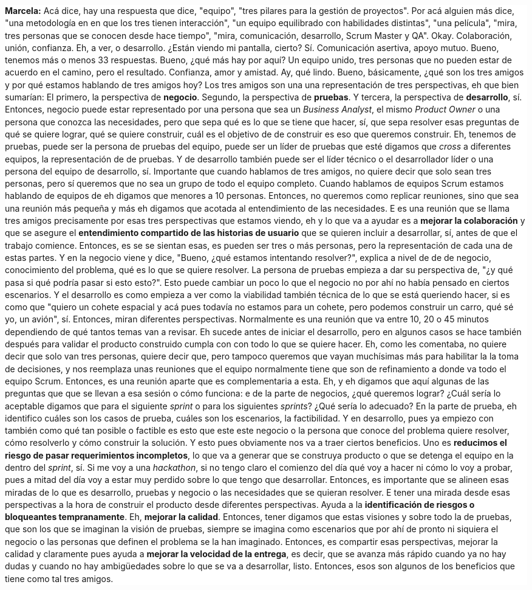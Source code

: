 **Marcela:** Acá dice, hay una respuesta que dice, "equipo", "tres pilares para la gestión de proyectos". Por acá alguien más dice, "una metodología en en que los tres tienen interacción", "un equipo equilibrado con habilidades distintas", "una película", "mira, tres personas que se conocen desde hace tiempo", "mira, comunicación, desarrollo, Scrum Master y QA". Okay. Colaboración, unión, confianza. Eh, a ver, o desarrollo. ¿Están viendo mi pantalla, cierto? Sí. Comunicación asertiva, apoyo mutuo. Bueno, tenemos más o menos 33 respuestas. Bueno, ¿qué más hay por aquí? Un equipo unido, tres personas que no pueden estar de acuerdo en el camino, pero el resultado. Confianza, amor y amistad. Ay, qué lindo. Bueno, básicamente, ¿qué son los tres amigos y por qué estamos hablando de tres amigos hoy? Los tres amigos son una una representación de tres perspectivas, eh que bien sumarían: El primero, la perspectiva de **negocio**. Segundo, la perspectiva de **pruebas**. Y tercera, la perspectiva de **desarrollo**, sí. Entonces, negocio puede estar representado por una persona que sea un *Business Analyst*, el mismo *Product Owner* o una persona que conozca las necesidades, pero que sepa qué es lo que se tiene que hacer, sí, que sepa resolver esas preguntas de qué se quiere lograr, qué se quiere construir, cuál es el objetivo de de construir es eso que queremos construir. Eh, tenemos de pruebas, puede ser la persona de pruebas del equipo, puede ser un líder de pruebas que esté digamos que *cross* a diferentes equipos, la representación de de pruebas. Y de desarrollo también puede ser el líder técnico o el desarrollador líder o una persona del equipo de desarrollo, sí. Importante que cuando hablamos de tres amigos, no quiere decir que solo sean tres personas, pero sí queremos que no sea un grupo de todo el equipo completo. Cuando hablamos de equipos Scrum estamos hablando de equipos de eh digamos que menores a 10 personas. Entonces, no queremos como replicar reuniones, sino que sea una reunión más pequeña y más eh digamos que acotada al entendimiento de las necesidades. E es una reunión que se llama tres amigos precisamente por esas tres perspectivas que estamos viendo, eh y lo que va a ayudar es a **mejorar la colaboración** y que se asegure el **entendimiento compartido de las historias de usuario** que se quieren incluir a desarrollar, sí, antes de que el trabajo comience. Entonces, es se se sientan esas, es pueden ser tres o más personas, pero la representación de cada una de estas partes. Y en la negocio viene y dice, "Bueno, ¿qué estamos intentando resolver?", explica a nivel de de de negocio, conocimiento del problema, qué es lo que se quiere resolver. La persona de pruebas empieza a dar su perspectiva de, "¿y qué pasa si qué podría pasar si esto esto?". Esto puede cambiar un poco lo que el negocio no por ahí no había pensado en ciertos escenarios. Y el desarrollo es como empieza a ver como la viabilidad también técnica de lo que se está queriendo hacer, si es como que "quiero un cohete espacial y acá pues todavía no estamos para un cohete, pero podemos construir un carro, qué sé yo, un avión", sí. Entonces, miran diferentes perspectivas. Normalmente es una reunión que va entre 10, 20 o 45 minutos dependiendo de qué tantos temas van a revisar. Eh sucede antes de iniciar el desarrollo, pero en algunos casos se hace también después para validar el producto construido cumpla con con todo lo que se quiere hacer. Eh, como les comentaba, no quiere decir que solo van tres personas, quiere decir que, pero tampoco queremos que vayan muchísimas más para habilitar la la toma de decisiones, y nos reemplaza unas reuniones que el equipo normalmente tiene que son de refinamiento a donde va todo el equipo Scrum. Entonces, es una reunión aparte que es complementaria a esta. Eh, y eh digamos que aquí algunas de las preguntas que que se llevan a esa sesión o cómo funciona: e de la parte de negocios, ¿qué queremos lograr? ¿Cuál sería lo aceptable digamos que para el siguiente *sprint* o para los siguientes *sprints*? ¿Qué sería lo adecuado? En la parte de prueba, eh identifico cuáles son los casos de prueba, cuáles son los escenarios, la factibilidad. Y en desarrollo, pues ya empiezo con también como qué tan posible o factible es esto que este este negocio o la persona que conoce del problema quiere resolver, cómo resolverlo y cómo construir la solución. Y esto pues obviamente nos va a traer ciertos beneficios. Uno es **reducimos el riesgo de pasar requerimientos incompletos**, lo que va a generar que se construya producto o que se detenga el equipo en la dentro del *sprint*, sí. Si me voy a una *hackathon*, si no tengo claro el comienzo del día qué voy a hacer ni cómo lo voy a probar, pues a mitad del día voy a estar muy perdido sobre lo que tengo que desarrollar. Entonces, es importante que se alineen esas miradas de lo que es desarrollo, pruebas y negocio o las necesidades que se quieran resolver. E tener una mirada desde esas perspectivas a la hora de construir el producto desde diferentes perspectivas. Ayuda a la **identificación de riesgos o bloqueantes tempranamente**. Eh, **mejorar la calidad**. Entonces, tener digamos que estas visiones y sobre todo la de pruebas, que son los que se imaginan la visión de pruebas, siempre se imagina como escenarios que por ahí de pronto ni siquiera el negocio o las personas que definen el problema se la han imaginado. Entonces, es compartir esas perspectivas, mejorar la calidad y claramente pues ayuda a **mejorar la velocidad de la entrega**, es decir, que se avanza más rápido cuando ya no hay dudas y cuando no hay ambigüedades sobre lo que se va a desarrollar, listo. Entonces, esos son algunos de los beneficios que tiene como tal tres amigos.
